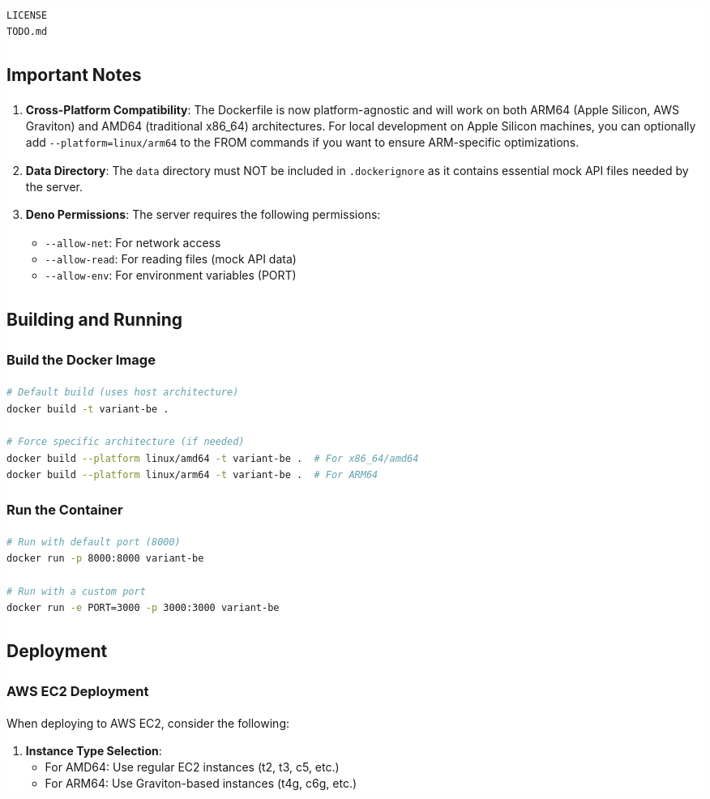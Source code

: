 ```plaintext
LICENSE
TODO.md
```

## Important Notes

1. **Cross-Platform Compatibility**: The Dockerfile is now platform-agnostic and will work on both ARM64 (Apple Silicon, AWS Graviton) and AMD64 (traditional x86_64) architectures. For local development on Apple Silicon machines, you can optionally add `--platform=linux/arm64` to the FROM commands if you want to ensure ARM-specific optimizations.

2. **Data Directory**: The `data` directory must NOT be included in `.dockerignore` as it contains essential mock API files needed by the server.

3. **Deno Permissions**: The server requires the following permissions:
   - `--allow-net`: For network access
   - `--allow-read`: For reading files (mock API data)
   - `--allow-env`: For environment variables (PORT)

## Building and Running

### Build the Docker Image

```bash
# Default build (uses host architecture)
docker build -t variant-be .

# Force specific architecture (if needed)
docker build --platform linux/amd64 -t variant-be .  # For x86_64/amd64
docker build --platform linux/arm64 -t variant-be .  # For ARM64
```

### Run the Container

```bash
# Run with default port (8000)
docker run -p 8000:8000 variant-be

# Run with a custom port
docker run -e PORT=3000 -p 3000:3000 variant-be
```

## Deployment

### AWS EC2 Deployment

When deploying to AWS EC2, consider the following:

1. **Instance Type Selection**:
   - For AMD64: Use regular EC2 instances (t2, t3, c5, etc.)
   - For ARM64: Use Graviton-based instances (t4g, c6g, etc.)
